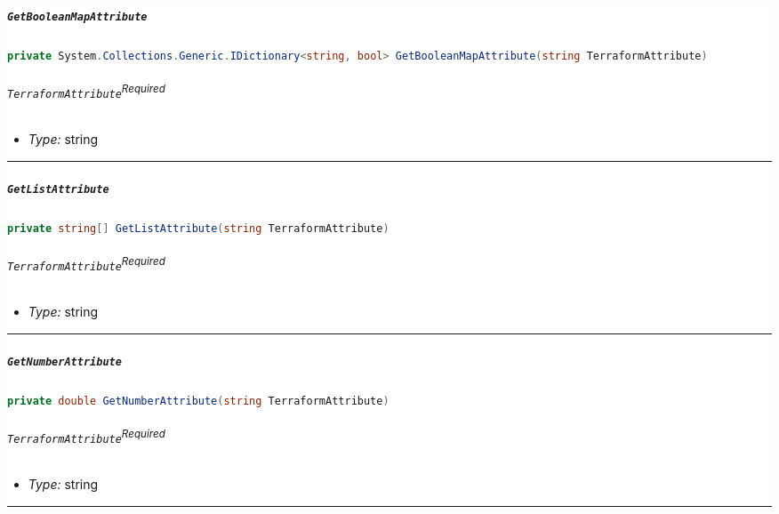 ##### `GetBooleanMapAttribute` <a name="GetBooleanMapAttribute" id="rhizo-co-terraform-provider-oci.dataSafeMaskingPoliciesApplyDifferenceToMaskingColumns.DataSafeMaskingPoliciesApplyDifferenceToMaskingColumns.getBooleanMapAttribute"></a>

```csharp
private System.Collections.Generic.IDictionary<string, bool> GetBooleanMapAttribute(string TerraformAttribute)
```

###### `TerraformAttribute`<sup>Required</sup> <a name="TerraformAttribute" id="rhizo-co-terraform-provider-oci.dataSafeMaskingPoliciesApplyDifferenceToMaskingColumns.DataSafeMaskingPoliciesApplyDifferenceToMaskingColumns.getBooleanMapAttribute.parameter.terraformAttribute"></a>

- *Type:* string

---

##### `GetListAttribute` <a name="GetListAttribute" id="rhizo-co-terraform-provider-oci.dataSafeMaskingPoliciesApplyDifferenceToMaskingColumns.DataSafeMaskingPoliciesApplyDifferenceToMaskingColumns.getListAttribute"></a>

```csharp
private string[] GetListAttribute(string TerraformAttribute)
```

###### `TerraformAttribute`<sup>Required</sup> <a name="TerraformAttribute" id="rhizo-co-terraform-provider-oci.dataSafeMaskingPoliciesApplyDifferenceToMaskingColumns.DataSafeMaskingPoliciesApplyDifferenceToMaskingColumns.getListAttribute.parameter.terraformAttribute"></a>

- *Type:* string

---

##### `GetNumberAttribute` <a name="GetNumberAttribute" id="rhizo-co-terraform-provider-oci.dataSafeMaskingPoliciesApplyDifferenceToMaskingColumns.DataSafeMaskingPoliciesApplyDifferenceToMaskingColumns.getNumberAttribute"></a>

```csharp
private double GetNumberAttribute(string TerraformAttribute)
```

###### `TerraformAttribute`<sup>Required</sup> <a name="TerraformAttribute" id="rhizo-co-terraform-provider-oci.dataSafeMaskingPoliciesApplyDifferenceToMaskingColumns.DataSafeMaskingPoliciesApplyDifferenceToMaskingColumns.getNumberAttribute.parameter.terraformAttribute"></a>

- *Type:* string

---
